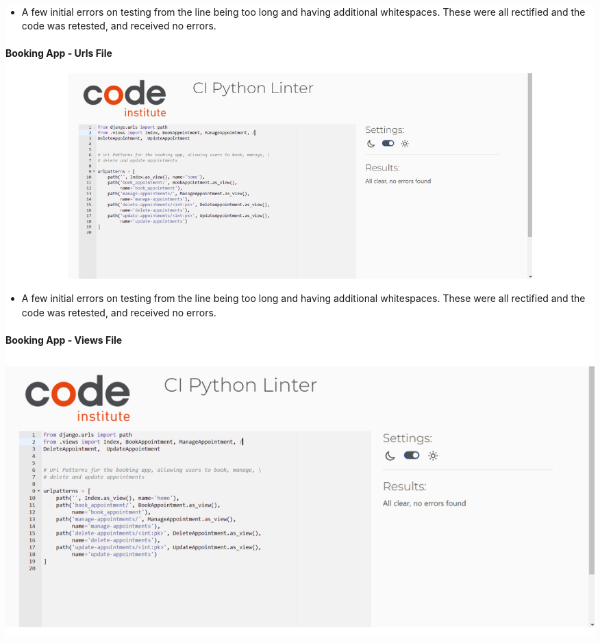 + A few initial errors on testing from the line being too long and having additional whitespaces. These were all rectified and the code was retested, and received no errors.


#### Booking App - Urls File
<img src="docs/testing-images/bookingapp-urls-pep8.png" alt = "Pep8" style="height:300px; width: 100%;">

+ A few initial errors on testing from the line being too long and having additional whitespaces. These were all rectified and the code was retested, and received no errors.


#### Booking App - Views File
<img src="docs/testing-images/bookingapp-urls-pep8.png" alt = "Pep8" style="height:400px; width: 100%;">
